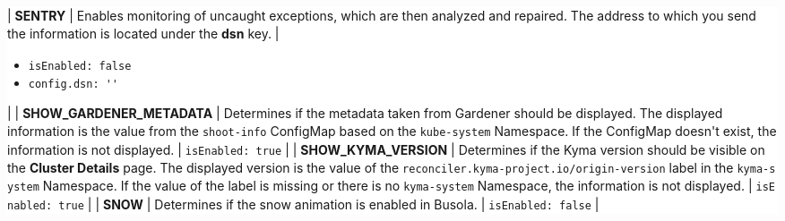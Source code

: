| **SENTRY**                          |                                                                                                                                                                                                                                                                                                                                                                                                                                                                                                                                                                            Enables monitoring of uncaught exceptions, which are then analyzed and repaired. The address to which you send the information is located under the **dsn** key. | <ul><li>`isEnabled: false`</li><li>`config.dsn: ''`</li></ul>                                                                                                                                                                                                                                                                                                                                                                                                                                                                                                                                                                                                                   |
| **SHOW_GARDENER_METADATA**          |                                                                                                                                                                                                                                                                                                                                                                                                                                                                                          Determines if the metadata taken from Gardener should be displayed. The displayed information is the value from the `shoot-info` ConfigMap based on the `kube-system` Namespace. If the ConfigMap doesn't exist, the information is not displayed. | `isEnabled: true`                                                                                                                                                                                                                                                                                                                                                                                                                                                                                                                                                                                                                                                               |
| **SHOW_KYMA_VERSION**               |                                                                                                                                                                                                                                                                                                                                                                                                                Determines if the Kyma version should be visible on the **Cluster Details** page. The displayed version is the value of the `reconciler.kyma-project.io/origin-version` label in the `kyma-system` Namespace. If the value of the label is missing or there is no `kyma-system` Namespace, the information is not displayed. | `isEnabled: true`                                                                                                                                                                                                                                                                                                                                                                                                                                                                                                                                                                                                                                                               |
| **SNOW**                            |                                                                                                                                                                                                                                                                                                                                                                                                                                                                                                                                                                                                                                                                                      Determines if the snow animation is enabled in Busola. | `isEnabled: false`                                                                                                                                                                                                                                                                                                                                                                                                                                                                                                                                                                                                                                                              |